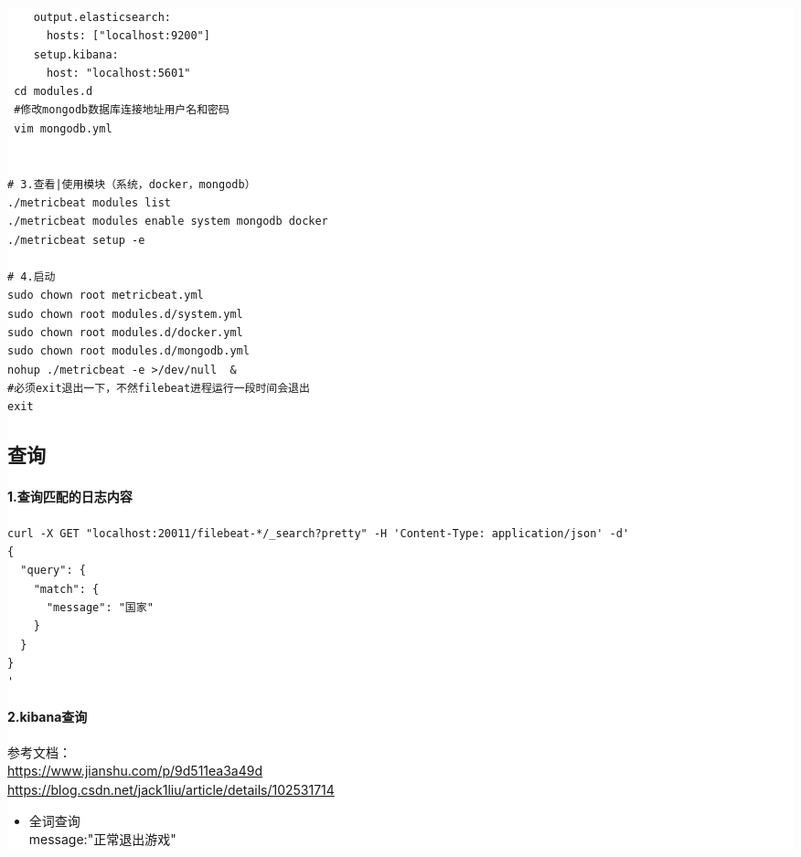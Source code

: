 ```shell script
    output.elasticsearch:
      hosts: ["localhost:9200"] 
    setup.kibana:
      host: "localhost:5601"
 cd modules.d
 #修改mongodb数据库连接地址用户名和密码
 vim mongodb.yml 
 

# 3.查看|使用模块（系统，docker，mongodb）
./metricbeat modules list
./metricbeat modules enable system mongodb docker
./metricbeat setup -e

# 4.启动
sudo chown root metricbeat.yml 
sudo chown root modules.d/system.yml 
sudo chown root modules.d/docker.yml 
sudo chown root modules.d/mongodb.yml 
nohup ./metricbeat -e >/dev/null  &
#必须exit退出一下，不然filebeat进程运行一段时间会退出
exit
```

## 查询
#### 1.查询匹配的日志内容
```shell script
curl -X GET "localhost:20011/filebeat-*/_search?pretty" -H 'Content-Type: application/json' -d'
{
  "query": {
    "match": {
      "message": "国家"
    }
  }
}
'
```

    
#### 2.kibana查询
参考文档：  
<https://www.jianshu.com/p/9d511ea3a49d>  
<https://blog.csdn.net/jack1liu/article/details/102531714>  
* 全词查询  
    message:"正常退出游戏"  
